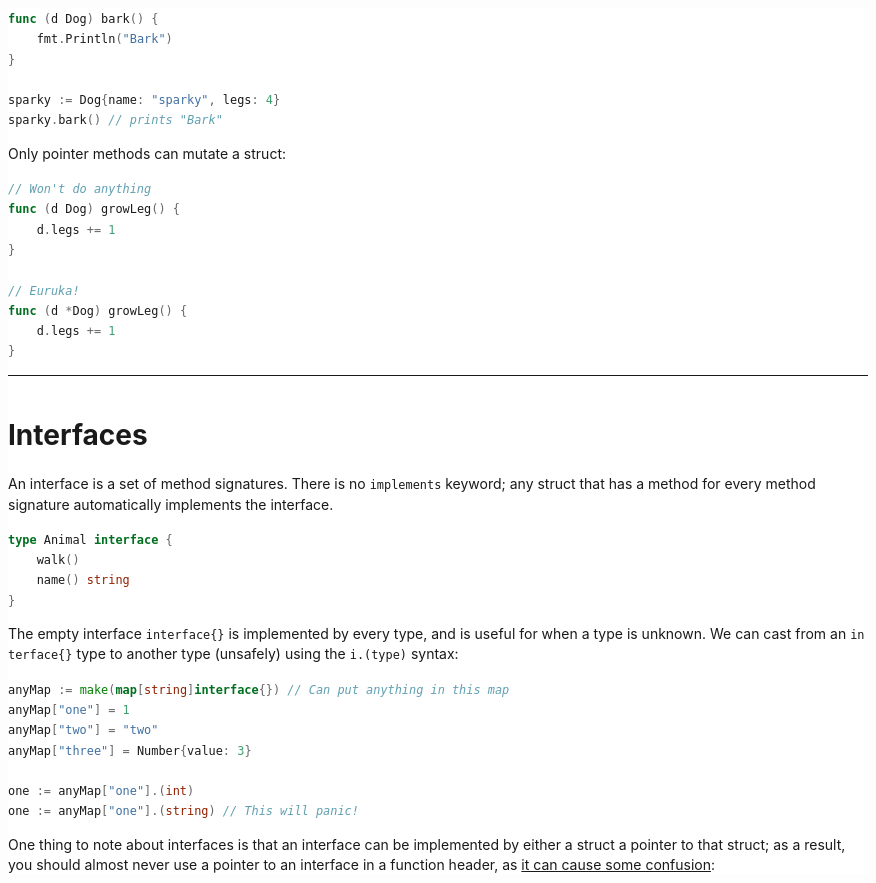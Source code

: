```go
func (d Dog) bark() {
    fmt.Println("Bark")
}

sparky := Dog{name: "sparky", legs: 4}
sparky.bark() // prints "Bark"
```

Only pointer methods can mutate a struct:

```go
// Won't do anything
func (d Dog) growLeg() {
    d.legs += 1
}

// Euruka!
func (d *Dog) growLeg() {
    d.legs += 1
}
```

---

# Interfaces

An interface is a set of method signatures. There is no `implements` keyword; any struct that has a method for every method signature automatically implements the interface.

```go
type Animal interface {
    walk()
    name() string
}
```

The empty interface `interface{}` is implemented by every type, and is useful for when a type is unknown. We can cast from an `interface{}` type to another type (unsafely) using the `i.(type)` syntax:

```go
anyMap := make(map[string]interface{}) // Can put anything in this map
anyMap["one"] = 1
anyMap["two"] = "two"
anyMap["three"] = Number{value: 3}

one := anyMap["one"].(int)
one := anyMap["one"].(string) // This will panic!
```

One thing to note about interfaces is that an interface can be implemented by either a struct a pointer to that struct; as a result, you should almost never use a pointer to an interface in a function header, as [it can cause some confusion](https://stackoverflow.com/questions/44370277/type-is-pointer-to-interface-not-interface-confusion):
